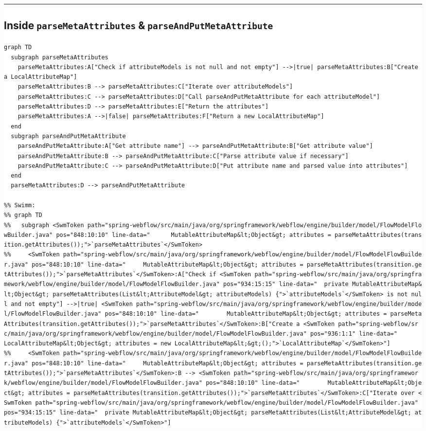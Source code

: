 
---

</SwmSnippet>

## Inside <SwmToken path="spring-webflow/src/main/java/org/springframework/webflow/engine/builder/model/FlowModelFlowBuilder.java" pos="848:10:10" line-data="		MutableAttributeMap&lt;Object&gt; attributes = parseMetaAttributes(transition.getAttributes());">`parseMetaAttributes`</SwmToken> & <SwmToken path="spring-webflow/src/main/java/org/springframework/webflow/engine/builder/model/FlowModelFlowBuilder.java" pos="938:1:1" line-data="				parseAndPutMetaAttribute(attributeModel, attributes);">`parseAndPutMetaAttribute`</SwmToken>

```mermaid
graph TD
  subgraph parseMetaAttributes
    parseMetaAttributes:A["Check if attributeModels is not null and not empty"] -->|true| parseMetaAttributes:B["Create a LocalAttributeMap"]
    parseMetaAttributes:B --> parseMetaAttributes:C["Iterate over attributeModels"]
    parseMetaAttributes:C --> parseMetaAttributes:D["Call parseAndPutMetaAttribute for each attributeModel"]
    parseMetaAttributes:D --> parseMetaAttributes:E["Return the attributes"]
    parseMetaAttributes:A -->|false| parseMetaAttributes:F["Return a new LocalAttributeMap"]
  end
  subgraph parseAndPutMetaAttribute
    parseAndPutMetaAttribute:A["Get attribute name"] --> parseAndPutMetaAttribute:B["Get attribute value"]
    parseAndPutMetaAttribute:B --> parseAndPutMetaAttribute:C["Parse attribute value if necessary"]
    parseAndPutMetaAttribute:C --> parseAndPutMetaAttribute:D["Put attribute name and parsed value into attributes"]
  end
  parseMetaAttributes:D --> parseAndPutMetaAttribute

%% Swimm:
%% graph TD
%%   subgraph <SwmToken path="spring-webflow/src/main/java/org/springframework/webflow/engine/builder/model/FlowModelFlowBuilder.java" pos="848:10:10" line-data="		MutableAttributeMap&lt;Object&gt; attributes = parseMetaAttributes(transition.getAttributes());">`parseMetaAttributes`</SwmToken>
%%     <SwmToken path="spring-webflow/src/main/java/org/springframework/webflow/engine/builder/model/FlowModelFlowBuilder.java" pos="848:10:10" line-data="		MutableAttributeMap&lt;Object&gt; attributes = parseMetaAttributes(transition.getAttributes());">`parseMetaAttributes`</SwmToken>:A["Check if <SwmToken path="spring-webflow/src/main/java/org/springframework/webflow/engine/builder/model/FlowModelFlowBuilder.java" pos="934:15:15" line-data="	private MutableAttributeMap&lt;Object&gt; parseMetaAttributes(List&lt;AttributeModel&gt; attributeModels) {">`attributeModels`</SwmToken> is not null and not empty"] -->|true| <SwmToken path="spring-webflow/src/main/java/org/springframework/webflow/engine/builder/model/FlowModelFlowBuilder.java" pos="848:10:10" line-data="		MutableAttributeMap&lt;Object&gt; attributes = parseMetaAttributes(transition.getAttributes());">`parseMetaAttributes`</SwmToken>:B["Create a <SwmToken path="spring-webflow/src/main/java/org/springframework/webflow/engine/builder/model/FlowModelFlowBuilder.java" pos="936:1:1" line-data="			LocalAttributeMap&lt;Object&gt; attributes = new LocalAttributeMap&lt;&gt;();">`LocalAttributeMap`</SwmToken>"]
%%     <SwmToken path="spring-webflow/src/main/java/org/springframework/webflow/engine/builder/model/FlowModelFlowBuilder.java" pos="848:10:10" line-data="		MutableAttributeMap&lt;Object&gt; attributes = parseMetaAttributes(transition.getAttributes());">`parseMetaAttributes`</SwmToken>:B --> <SwmToken path="spring-webflow/src/main/java/org/springframework/webflow/engine/builder/model/FlowModelFlowBuilder.java" pos="848:10:10" line-data="		MutableAttributeMap&lt;Object&gt; attributes = parseMetaAttributes(transition.getAttributes());">`parseMetaAttributes`</SwmToken>:C["Iterate over <SwmToken path="spring-webflow/src/main/java/org/springframework/webflow/engine/builder/model/FlowModelFlowBuilder.java" pos="934:15:15" line-data="	private MutableAttributeMap&lt;Object&gt; parseMetaAttributes(List&lt;AttributeModel&gt; attributeModels) {">`attributeModels`</SwmToken>"]
```